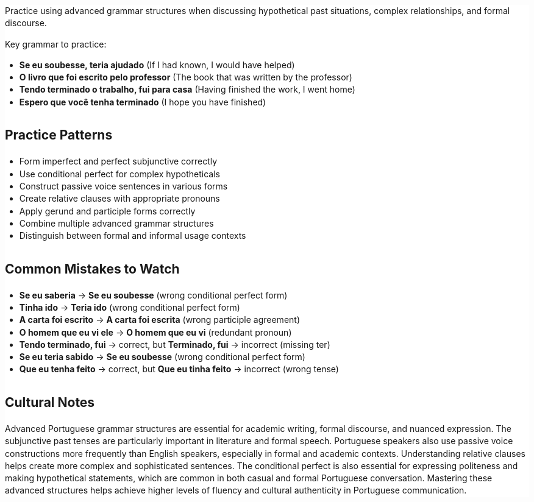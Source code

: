 Practice using advanced grammar structures when discussing hypothetical past situations, complex relationships, and formal discourse.

Key grammar to practice:
- **Se eu soubesse, teria ajudado** (If I had known, I would have helped)
- **O livro que foi escrito pelo professor** (The book that was written by the professor)
- **Tendo terminado o trabalho, fui para casa** (Having finished the work, I went home)
- **Espero que você tenha terminado** (I hope you have finished)

## Practice Patterns

- Form imperfect and perfect subjunctive correctly
- Use conditional perfect for complex hypotheticals
- Construct passive voice sentences in various forms
- Create relative clauses with appropriate pronouns
- Apply gerund and participle forms correctly
- Combine multiple advanced grammar structures
- Distinguish between formal and informal usage contexts

## Common Mistakes to Watch

- **Se eu saberia** → **Se eu soubesse** (wrong conditional perfect form)
- **Tinha ido** → **Teria ido** (wrong conditional perfect form)
- **A carta foi escrito** → **A carta foi escrita** (wrong participle agreement)
- **O homem que eu vi ele** → **O homem que eu vi** (redundant pronoun)
- **Tendo terminado, fui** → correct, but **Terminado, fui** → incorrect (missing ter)
- **Se eu teria sabido** → **Se eu soubesse** (wrong conditional perfect form)
- **Que eu tenha feito** → correct, but **Que eu tinha feito** → incorrect (wrong tense)

## Cultural Notes

Advanced Portuguese grammar structures are essential for academic writing, formal discourse, and nuanced expression. The subjunctive past tenses are particularly important in literature and formal speech. Portuguese speakers also use passive voice constructions more frequently than English speakers, especially in formal and academic contexts. Understanding relative clauses helps create more complex and sophisticated sentences. The conditional perfect is also essential for expressing politeness and making hypothetical statements, which are common in both casual and formal Portuguese conversation. Mastering these advanced structures helps achieve higher levels of fluency and cultural authenticity in Portuguese communication.